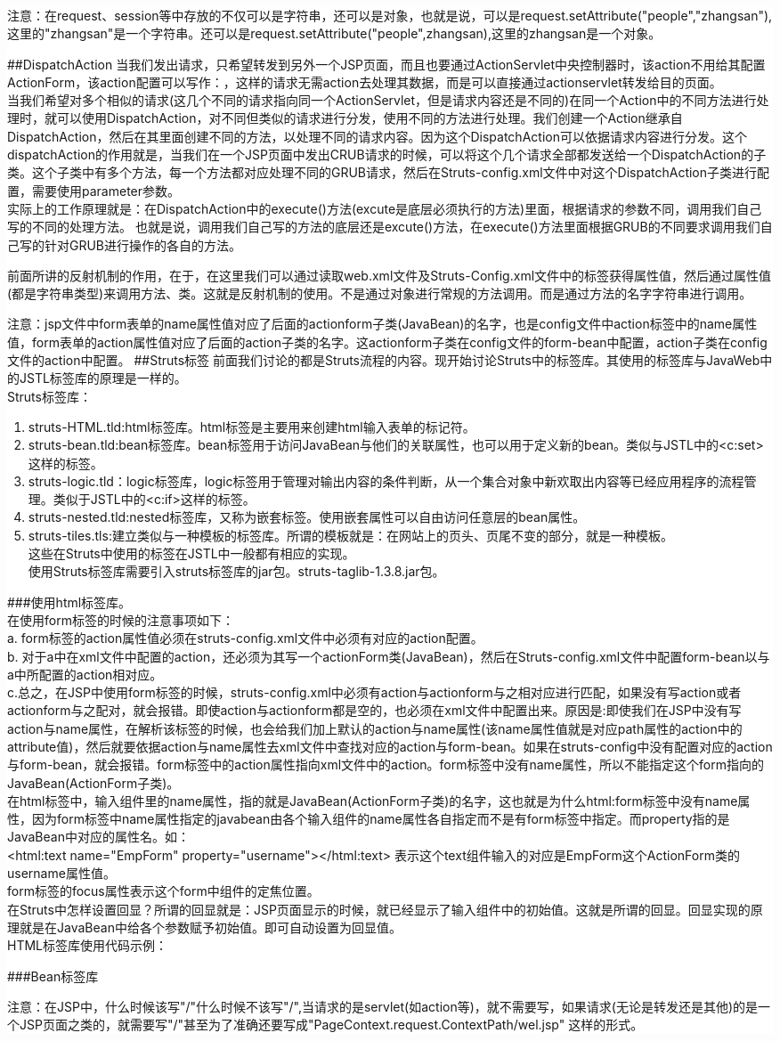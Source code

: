 注意：在request、session等中存放的不仅可以是字符串，还可以是对象，也就是说，可以是request.setAttribute("people","zhangsan"),这里的"zhangsan"是一个字符串。还可以是request.setAttribute("people",zhangsan),这里的zhangsan是一个对象。

##DispatchAction
当我们发出请求，只希望转发到另外一个JSP页面，而且也要通过ActionServlet中央控制器时，该action不用给其配置ActionForm，该action配置可以写作：<action path="/test" forward="/te.jsp"></action>，这样的请求无需action去处理其数据，而是可以直接通过actionservlet转发给目的页面。  
当我们希望对多个相似的请求(这几个不同的请求指向同一个ActionServlet，但是请求内容还是不同的)在同一个Action中的不同方法进行处理时，就可以使用DispatchAction，对不同但类似的请求进行分发，使用不同的方法进行处理。我们创建一个Action继承自DispatchAction，然后在其里面创建不同的方法，以处理不同的请求内容。因为这个DispatchAction可以依据请求内容进行分发。这个dispatchAction的作用就是，当我们在一个JSP页面中发出CRUB请求的时候，可以将这个几个请求全部都发送给一个DispatchAction的子类。这个子类中有多个方法，每一个方法都对应处理不同的GRUB请求，然后在Struts-config.xml文件中对这个DispatchAction子类进行配置，需要使用parameter参数。  
实际上的工作原理就是：在DispatchAction中的execute()方法(excute是底层必须执行的方法)里面，根据请求的参数不同，调用我们自己写的不同的处理方法。  也就是说，调用我们自己写的方法的底层还是excute()方法，在execute()方法里面根据GRUB的不同要求调用我们自己写的针对GRUB进行操作的各自的方法。  


前面所讲的反射机制的作用，在于，在这里我们可以通过读取web.xml文件及Struts-Config.xml文件中的标签获得属性值，然后通过属性值(都是字符串类型)来调用方法、类。这就是反射机制的使用。不是通过对象进行常规的方法调用。而是通过方法的名字字符串进行调用。  

注意：jsp文件中form表单的name属性值对应了后面的actionform子类(JavaBean)的名字，也是config文件中action标签中的name属性值，form表单的action属性值对应了后面的action子类的名字。这actionform子类在config文件的form-bean中配置，action子类在config文件的action中配置。
##Struts标签
前面我们讨论的都是Struts流程的内容。现开始讨论Struts中的标签库。其使用的标签库与JavaWeb中的JSTL标签库的原理是一样的。  
Struts标签库：  
1. struts-HTML.tld:html标签库。html标签是主要用来创建html输入表单的标记符。  
2. struts-bean.tld:bean标签库。bean标签用于访问JavaBean与他们的关联属性，也可以用于定义新的bean。类似与JSTL中的<c:set>这样的标签。  
3. struts-logic.tld：logic标签库，logic标签用于管理对输出内容的条件判断，从一个集合对象中新欢取出内容等已经应用程序的流程管理。类似于JSTL中的<c:if>这样的标签。  
4. struts-nested.tld:nested标签库，又称为嵌套标签。使用嵌套属性可以自由访问任意层的bean属性。  
5. struts-tiles.tls:建立类似与一种模板的标签库。所谓的模板就是：在网站上的页头、页尾不变的部分，就是一种模板。  
这些在Struts中使用的标签在JSTL中一般都有相应的实现。  
使用Struts标签库需要引入struts标签库的jar包。struts-taglib-1.3.8.jar包。  

###使用html标签库。  
在使用form标签的时候的注意事项如下：  
a. form标签的action属性值必须在struts-config.xml文件中必须有对应的action配置。  
b. 对于a中在xml文件中配置的action，还必须为其写一个actionForm类(JavaBean)，然后在Struts-config.xml文件中配置form-bean以与a中所配置的action相对应。  
c.总之，在JSP中使用form标签的时候，struts-config.xml中必须有action与actionform与之相对应进行匹配，如果没有写action或者actionform与之配对，就会报错。即使action与actionform都是空的，也必须在xml文件中配置出来。原因是:即使我们在JSP中没有写action与name属性，在解析该标签的时候，也会给我们加上默认的action与name属性(该name属性值就是对应path属性的action中的attribute值)，然后就要依据action与name属性去xml文件中查找对应的action与form-bean。如果在struts-config中没有配置对应的action与form-bean，就会报错。form标签中的action属性指向xml文件中的action。form标签中没有name属性，所以不能指定这个form指向的JavaBean(ActionForm子类)。  
在html标签中，输入组件里的name属性，指的就是JavaBean(ActionForm子类)的名字，这也就是为什么html:form标签中没有name属性，因为form标签中name属性指定的javabean由各个输入组件的name属性各自指定而不是有form标签中指定。而property指的是JavaBean中对应的属性名。如：  
	<html:text name="EmpForm" property="username"></html:text>
表示这个text组件输入的对应是EmpForm这个ActionForm类的username属性值。  
form标签的focus属性表示这个form中组件的定焦位置。  
在Struts中怎样设置回显？所谓的回显就是：JSP页面显示的时候，就已经显示了输入组件中的初始值。这就是所谓的回显。回显实现的原理就是在JavaBean中给各个参数赋予初始值。即可自动设置为回显值。  
HTML标签库使用代码示例：  




###Bean标签库



注意：在JSP中，什么时候该写"/"什么时候不该写"/",当请求的是servlet(如action等)，就不需要写，如果请求(无论是转发还是其他)的是一个JSP页面之类的，就需要写"/"甚至为了准确还要写成"PageContext.request.ContextPath/wel.jsp"
这样的形式。